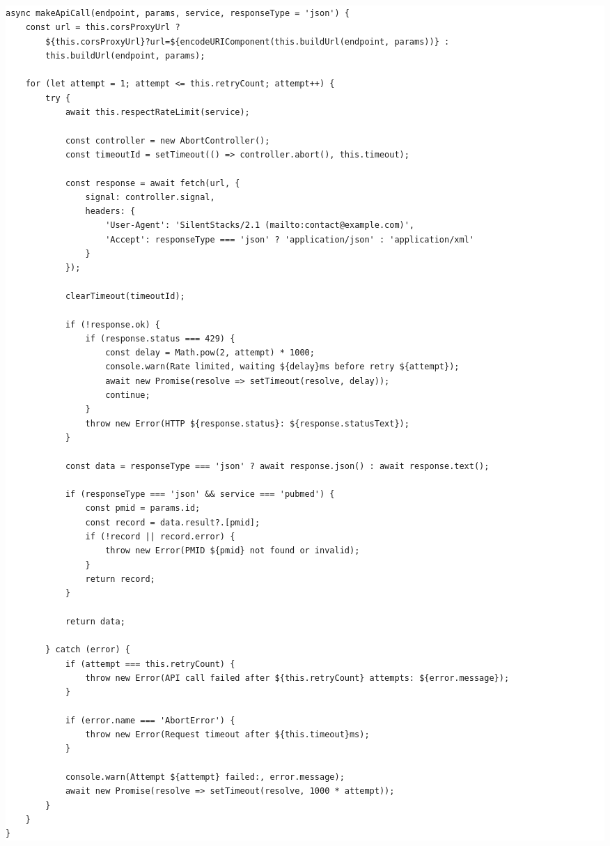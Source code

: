     async makeApiCall(endpoint, params, service, responseType = 'json') {
        const url = this.corsProxyUrl ? 
            ${this.corsProxyUrl}?url=${encodeURIComponent(this.buildUrl(endpoint, params))} :
            this.buildUrl(endpoint, params);
        
        for (let attempt = 1; attempt <= this.retryCount; attempt++) {
            try {
                await this.respectRateLimit(service);
                
                const controller = new AbortController();
                const timeoutId = setTimeout(() => controller.abort(), this.timeout);
                
                const response = await fetch(url, {
                    signal: controller.signal,
                    headers: {
                        'User-Agent': 'SilentStacks/2.1 (mailto:contact@example.com)',
                        'Accept': responseType === 'json' ? 'application/json' : 'application/xml'
                    }
                });
                
                clearTimeout(timeoutId);
                
                if (!response.ok) {
                    if (response.status === 429) {
                        const delay = Math.pow(2, attempt) * 1000;
                        console.warn(Rate limited, waiting ${delay}ms before retry ${attempt});
                        await new Promise(resolve => setTimeout(resolve, delay));
                        continue;
                    }
                    throw new Error(HTTP ${response.status}: ${response.statusText});
                }
                
                const data = responseType === 'json' ? await response.json() : await response.text();
                
                if (responseType === 'json' && service === 'pubmed') {
                    const pmid = params.id;
                    const record = data.result?.[pmid];
                    if (!record || record.error) {
                        throw new Error(PMID ${pmid} not found or invalid);
                    }
                    return record;
                }
                
                return data;
                
            } catch (error) {
                if (attempt === this.retryCount) {
                    throw new Error(API call failed after ${this.retryCount} attempts: ${error.message});
                }
                
                if (error.name === 'AbortError') {
                    throw new Error(Request timeout after ${this.timeout}ms);
                }
                
                console.warn(Attempt ${attempt} failed:, error.message);
                await new Promise(resolve => setTimeout(resolve, 1000 * attempt));
            }
        }
    }
